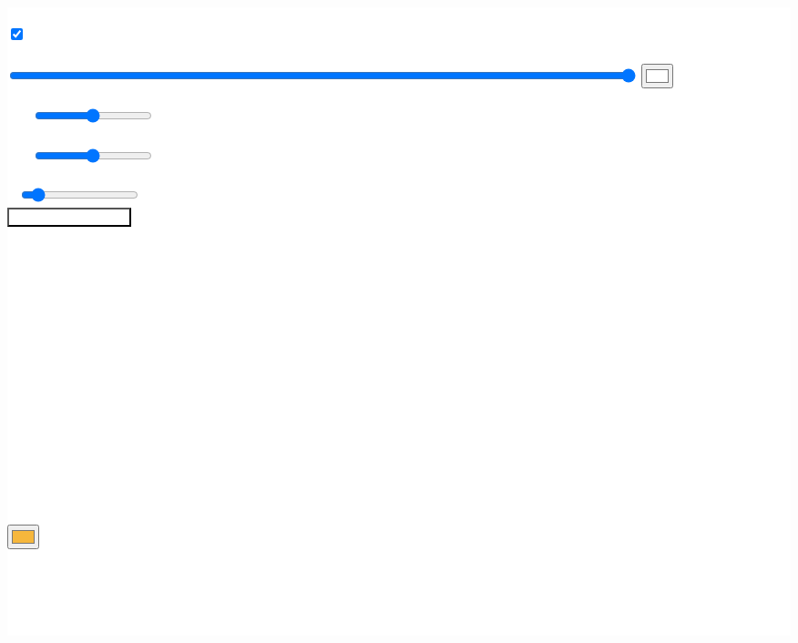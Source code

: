 <div class="uibox" style="color:white;">Draw Bulb:</div>

<div class="uibox" style="color:white;"><input type="checkbox" checked="" id="drawBulb" \=""></div>

<div class="uibox" style="color:white;">Light Color:</div>

<div class="uibox" style="color:white;"><input type="range" id="lightSlider" class="uibox" min="0" max="1" step="0.01" value="1" style="width: 80%"> <input type="color" id="lightColor" class="uibox" value="#ffffff" style="width: 35px"></div>

<div class="uibox" style="color:white;">Light Rot X:</div>

<div class="uibox" style="color:white;">-90 <input id="lightRotXSlider" type="range" min="-90" max="90" step="1" value="0"> +90</div>

<div class="uibox" style="color:white;">Light Rot Z:</div>

<div class="uibox" style="color:white;">-90 <input id="lightRotZSlider" type="range" min="-90" max="90" step="1" value="0"> +90</div>

<div class="uibox" style="color:white;">Light Dist:</div>

<div class="uibox" style="color:white;">0 <input id="lightDistSlider" type="range" min="0" max="10" step="0.1" value="1"> +10</div>

</div>

</div>

<div class="uiblock"><button onclick="visibility('uimaterial');" class="uibox" style="color:white; font-weight: bold; background-color:transparent;">Material Properties</button>

<div class="uisection" id="uimaterial">

<div class="uibox" style="color:white;">Material:</div>

<div class="uibox" style="color:white;">Ambient (ka):</div>

<div class="uibox" style="color:white;">

<div class="uibox" style="width: max-content;">rgb: [ 

<div class="uibox" id="kaR" style="width: 25px;">0.10</div>

, 

<div class="uibox" id="kaG" style="width: 25px;">0.10</div>

, 

<div class="uibox" id="kaB" style="width: 25px;">0.10</div>

 ]</div>

<input class="uibox" type="color" id="kaColor" value="#F6B73C" style="width: 35px;"></div>

<div class="uibox" style="color:white;">Diffuse (kd):</div>

<div class="uibox" style="color:white;">

<div class="uibox" style="width: max-content;">rgb: [ 

<div class="uibox" id="kdR" style="width: 25px;">0.10</div>
